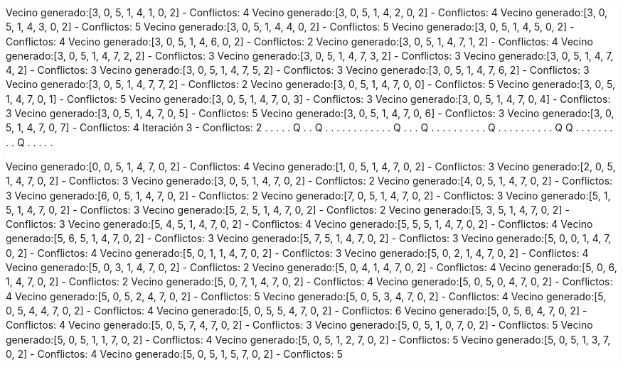 Vecino generado:[3, 0, 5, 1, 4, 1, 0, 2] - Conflictos: 4
Vecino generado:[3, 0, 5, 1, 4, 2, 0, 2] - Conflictos: 4
Vecino generado:[3, 0, 5, 1, 4, 3, 0, 2] - Conflictos: 5
Vecino generado:[3, 0, 5, 1, 4, 4, 0, 2] - Conflictos: 5
Vecino generado:[3, 0, 5, 1, 4, 5, 0, 2] - Conflictos: 4
Vecino generado:[3, 0, 5, 1, 4, 6, 0, 2] - Conflictos: 2
Vecino generado:[3, 0, 5, 1, 4, 7, 1, 2] - Conflictos: 4
Vecino generado:[3, 0, 5, 1, 4, 7, 2, 2] - Conflictos: 3
Vecino generado:[3, 0, 5, 1, 4, 7, 3, 2] - Conflictos: 3
Vecino generado:[3, 0, 5, 1, 4, 7, 4, 2] - Conflictos: 3
Vecino generado:[3, 0, 5, 1, 4, 7, 5, 2] - Conflictos: 3
Vecino generado:[3, 0, 5, 1, 4, 7, 6, 2] - Conflictos: 3
Vecino generado:[3, 0, 5, 1, 4, 7, 7, 2] - Conflictos: 2
Vecino generado:[3, 0, 5, 1, 4, 7, 0, 0] - Conflictos: 5
Vecino generado:[3, 0, 5, 1, 4, 7, 0, 1] - Conflictos: 5
Vecino generado:[3, 0, 5, 1, 4, 7, 0, 3] - Conflictos: 3
Vecino generado:[3, 0, 5, 1, 4, 7, 0, 4] - Conflictos: 3
Vecino generado:[3, 0, 5, 1, 4, 7, 0, 5] - Conflictos: 5
Vecino generado:[3, 0, 5, 1, 4, 7, 0, 6] - Conflictos: 3
Vecino generado:[3, 0, 5, 1, 4, 7, 0, 7] - Conflictos: 4
Iteración 3 - Conflictos: 2
. . . . . Q . .
Q . . . . . . .
. . . . . Q . .
. Q . . . . . .
. . . . Q . . .
. . . . . . . Q
Q . . . . . . .
. . Q . . . . .


Vecino generado:[0, 0, 5, 1, 4, 7, 0, 2] - Conflictos: 4
Vecino generado:[1, 0, 5, 1, 4, 7, 0, 2] - Conflictos: 3
Vecino generado:[2, 0, 5, 1, 4, 7, 0, 2] - Conflictos: 3
Vecino generado:[3, 0, 5, 1, 4, 7, 0, 2] - Conflictos: 2
Vecino generado:[4, 0, 5, 1, 4, 7, 0, 2] - Conflictos: 3
Vecino generado:[6, 0, 5, 1, 4, 7, 0, 2] - Conflictos: 2
Vecino generado:[7, 0, 5, 1, 4, 7, 0, 2] - Conflictos: 3
Vecino generado:[5, 1, 5, 1, 4, 7, 0, 2] - Conflictos: 3
Vecino generado:[5, 2, 5, 1, 4, 7, 0, 2] - Conflictos: 2
Vecino generado:[5, 3, 5, 1, 4, 7, 0, 2] - Conflictos: 3
Vecino generado:[5, 4, 5, 1, 4, 7, 0, 2] - Conflictos: 4
Vecino generado:[5, 5, 5, 1, 4, 7, 0, 2] - Conflictos: 4
Vecino generado:[5, 6, 5, 1, 4, 7, 0, 2] - Conflictos: 3
Vecino generado:[5, 7, 5, 1, 4, 7, 0, 2] - Conflictos: 3
Vecino generado:[5, 0, 0, 1, 4, 7, 0, 2] - Conflictos: 4
Vecino generado:[5, 0, 1, 1, 4, 7, 0, 2] - Conflictos: 3
Vecino generado:[5, 0, 2, 1, 4, 7, 0, 2] - Conflictos: 4
Vecino generado:[5, 0, 3, 1, 4, 7, 0, 2] - Conflictos: 2
Vecino generado:[5, 0, 4, 1, 4, 7, 0, 2] - Conflictos: 4
Vecino generado:[5, 0, 6, 1, 4, 7, 0, 2] - Conflictos: 2
Vecino generado:[5, 0, 7, 1, 4, 7, 0, 2] - Conflictos: 4
Vecino generado:[5, 0, 5, 0, 4, 7, 0, 2] - Conflictos: 4
Vecino generado:[5, 0, 5, 2, 4, 7, 0, 2] - Conflictos: 5
Vecino generado:[5, 0, 5, 3, 4, 7, 0, 2] - Conflictos: 4
Vecino generado:[5, 0, 5, 4, 4, 7, 0, 2] - Conflictos: 4
Vecino generado:[5, 0, 5, 5, 4, 7, 0, 2] - Conflictos: 6
Vecino generado:[5, 0, 5, 6, 4, 7, 0, 2] - Conflictos: 4
Vecino generado:[5, 0, 5, 7, 4, 7, 0, 2] - Conflictos: 3
Vecino generado:[5, 0, 5, 1, 0, 7, 0, 2] - Conflictos: 5
Vecino generado:[5, 0, 5, 1, 1, 7, 0, 2] - Conflictos: 4
Vecino generado:[5, 0, 5, 1, 2, 7, 0, 2] - Conflictos: 5
Vecino generado:[5, 0, 5, 1, 3, 7, 0, 2] - Conflictos: 4
Vecino generado:[5, 0, 5, 1, 5, 7, 0, 2] - Conflictos: 5